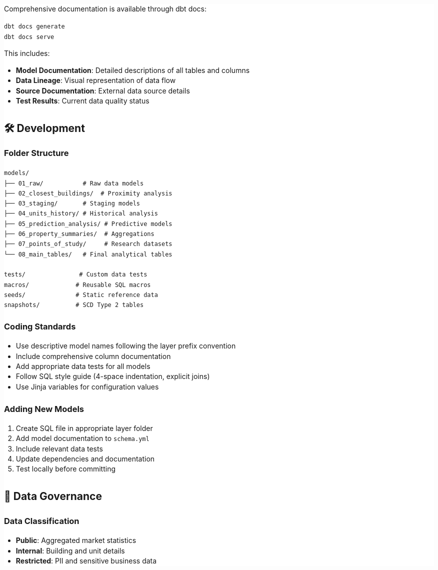 Comprehensive documentation is available through dbt docs:

```bash
dbt docs generate
dbt docs serve
```

This includes:
- **Model Documentation**: Detailed descriptions of all tables and columns
- **Data Lineage**: Visual representation of data flow
- **Source Documentation**: External data source details
- **Test Results**: Current data quality status

## 🛠️ Development

### Folder Structure
```
models/
├── 01_raw/           # Raw data models
├── 02_closest_buildings/  # Proximity analysis
├── 03_staging/       # Staging models  
├── 04_units_history/ # Historical analysis
├── 05_prediction_analysis/ # Predictive models
├── 06_property_summaries/  # Aggregations
├── 07_points_of_study/     # Research datasets
└── 08_main_tables/   # Final analytical tables

tests/               # Custom data tests
macros/             # Reusable SQL macros
seeds/              # Static reference data
snapshots/          # SCD Type 2 tables
```

### Coding Standards
- Use descriptive model names following the layer prefix convention
- Include comprehensive column documentation
- Add appropriate data tests for all models
- Follow SQL style guide (4-space indentation, explicit joins)
- Use Jinja variables for configuration values

### Adding New Models
1. Create SQL file in appropriate layer folder
2. Add model documentation to `schema.yml`
3. Include relevant data tests
4. Update dependencies and documentation
5. Test locally before committing

## 🔐 Data Governance

### Data Classification
- **Public**: Aggregated market statistics
- **Internal**: Building and unit details
- **Restricted**: PII and sensitive business data
